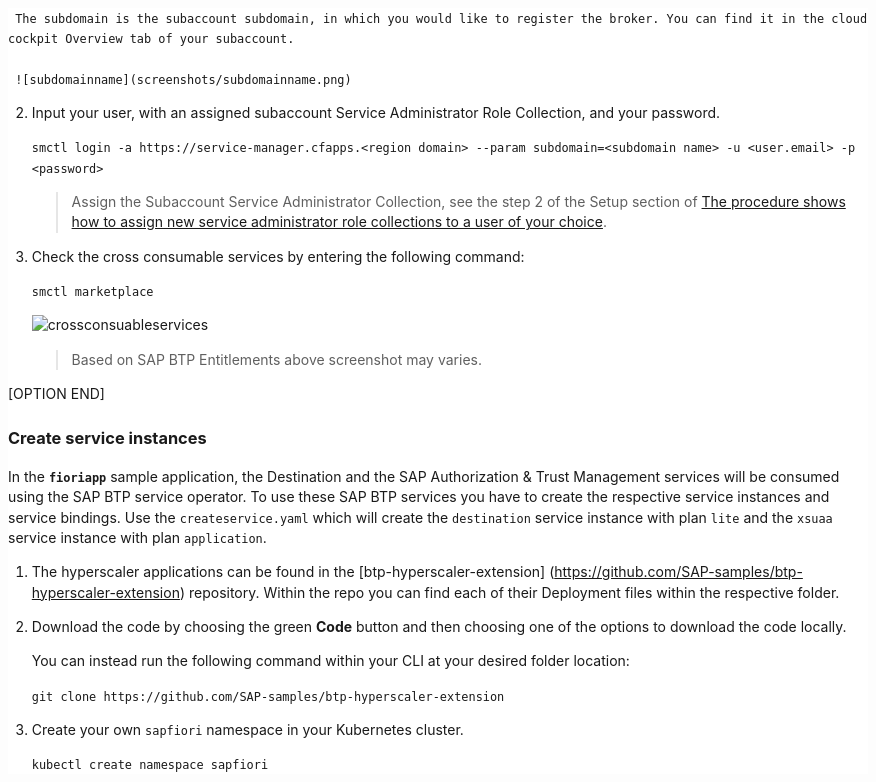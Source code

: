     The subdomain is the subaccount subdomain, in which you would like to register the broker. You can find it in the cloud cockpit Overview tab of your subaccount.

     ![subdomainname](screenshots/subdomainname.png)

2. Input your user, with an assigned subaccount Service Administrator Role Collection, and your password.

    ```Shell/Bash
    smctl login -a https://service-manager.cfapps.<region domain> --param subdomain=<subdomain name> -u <user.email> -p <password>
    ```
    >
    > Assign the Subaccount Service Administrator Collection, see the step 2 of the Setup section of [The procedure shows how to assign new service administrator role collections to a user of your choice](https://help.sap.com/viewer/09cc82baadc542a688176dce601398de/Cloud/en-US/0735965d10b342a393b5a83924dba9b4.html).


3. Check the cross consumable services by entering the following command:

    ```Shell/Bash
    smctl marketplace
    ```

     ![crossconsuableservices](screenshots/crossconsumption.png)

    > Based on SAP BTP Entitlements above screenshot may varies.

 [OPTION END]




### Create service instances


   In the **`fioriapp`** sample application, the Destination and the SAP Authorization & Trust Management services will be consumed using the SAP BTP service operator. To use these SAP BTP services you have to create the respective service instances and service bindings. Use the `createservice.yaml` which will create the `destination` service instance with plan `lite` and the `xsuaa` service instance with plan `application`.

1. The hyperscaler applications can be found in the [btp-hyperscaler-extension]
   (https://github.com/SAP-samples/btp-hyperscaler-extension) repository. Within the repo you can find each of their Deployment files within the respective folder.

2. Download the code by choosing the green **Code** button and then choosing one of the options to download the code locally.

    You can instead run the following command within your CLI at your desired folder location:

    ```Shell/Bash
    git clone https://github.com/SAP-samples/btp-hyperscaler-extension
    ```
3. Create your own `sapfiori` namespace in your Kubernetes cluster.

    ```Shell/Bash
    kubectl create namespace sapfiori
    ```
